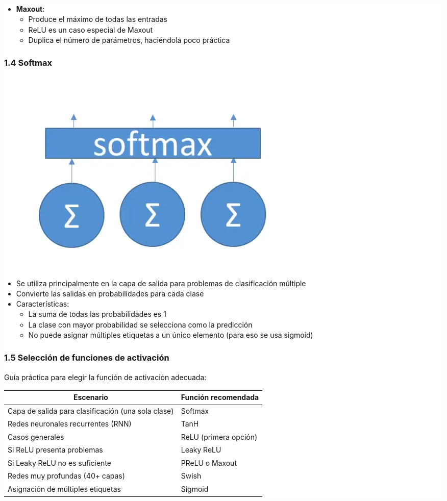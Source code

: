   - **Maxout**:
    - Produce el máximo de todas las entradas
    - ReLU es un caso especial de Maxout
    - Duplica el número de parámetros, haciéndola poco práctica

### 1.4 Softmax

![Softmax](images/7-imagen.webp)

- Se utiliza principalmente en la capa de salida para problemas de clasificación múltiple
- Convierte las salidas en probabilidades para cada clase
- Características:
  - La suma de todas las probabilidades es 1
  - La clase con mayor probabilidad se selecciona como la predicción
  - No puede asignar múltiples etiquetas a un único elemento (para eso se usa sigmoid)

### 1.5 Selección de funciones de activación

Guía práctica para elegir la función de activación adecuada:

| Escenario | Función recomendada |
|-----------|---------------------|
| Capa de salida para clasificación (una sola clase) | Softmax |
| Redes neuronales recurrentes (RNN) | TanH |
| Casos generales | ReLU (primera opción) |
| Si ReLU presenta problemas | Leaky ReLU |
| Si Leaky ReLU no es suficiente | PReLU o Maxout |
| Redes muy profundas (40+ capas) | Swish |
| Asignación de múltiples etiquetas | Sigmoid |
